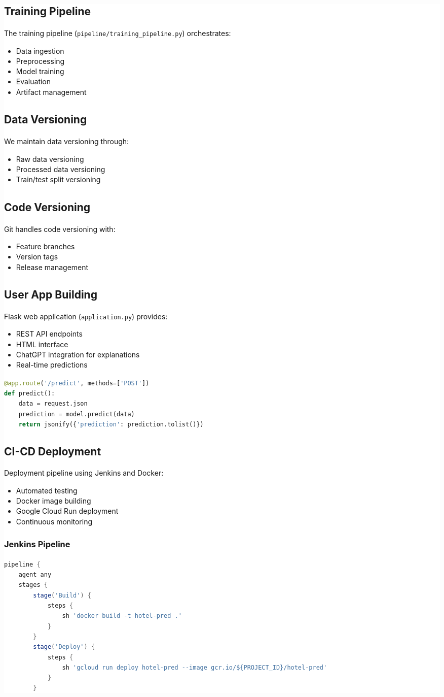 ## Training Pipeline

The training pipeline (`pipeline/training_pipeline.py`) orchestrates:
- Data ingestion
- Preprocessing
- Model training
- Evaluation
- Artifact management

## Data Versioning

We maintain data versioning through:
- Raw data versioning
- Processed data versioning
- Train/test split versioning

## Code Versioning

Git handles code versioning with:
- Feature branches
- Version tags
- Release management

## User App Building

Flask web application (`application.py`) provides:
- REST API endpoints
- HTML interface
- ChatGPT integration for explanations
- Real-time predictions

```python
@app.route('/predict', methods=['POST'])
def predict():
    data = request.json
    prediction = model.predict(data)
    return jsonify({'prediction': prediction.tolist()})
```

## CI-CD Deployment

Deployment pipeline using Jenkins and Docker:
- Automated testing
- Docker image building
- Google Cloud Run deployment
- Continuous monitoring

### Jenkins Pipeline

```groovy
pipeline {
    agent any
    stages {
        stage('Build') {
            steps {
                sh 'docker build -t hotel-pred .'
            }
        }
        stage('Deploy') {
            steps {
                sh 'gcloud run deploy hotel-pred --image gcr.io/${PROJECT_ID}/hotel-pred'
            }
        }
```